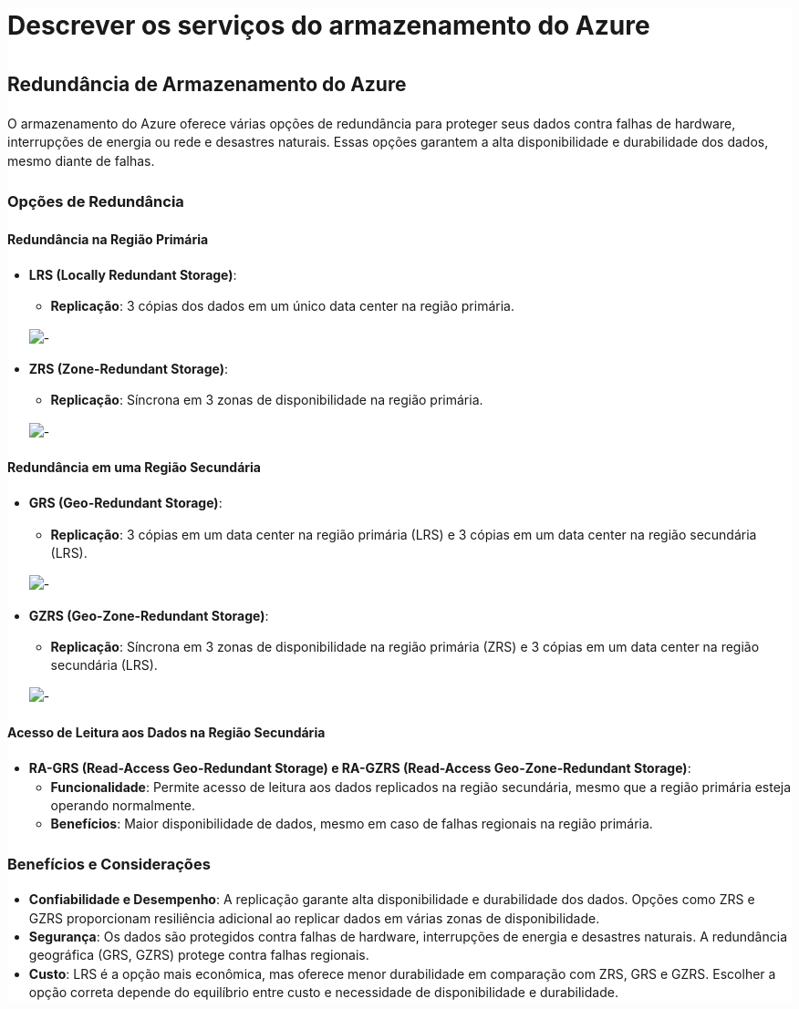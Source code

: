 # Descrever os serviços do armazenamento do Azure

## Redundância de Armazenamento do Azure

O armazenamento do Azure oferece várias opções de redundância para proteger seus dados contra falhas de hardware, interrupções de energia ou rede e desastres naturais. Essas opções garantem a alta disponibilidade e durabilidade dos dados, mesmo diante de falhas.

### Opções de Redundância

#### Redundância na Região Primária

- **LRS (Locally Redundant Storage)**:
  - **Replicação**: 3 cópias dos dados em um único data center na região primária.

  ![-](https://learn.microsoft.com/pt-br/training/wwl-azure/describe-azure-storage-services/media/locally-redundant-storage-37247957.png)

- **ZRS (Zone-Redundant Storage)**:
  - **Replicação**: Síncrona em 3 zonas de disponibilidade na região primária.

  ![-](https://learn.microsoft.com/pt-br/training/wwl-azure/describe-azure-storage-services/media/zone-redundant-storage-6dd46d22.png)

#### Redundância em uma Região Secundária

- **GRS (Geo-Redundant Storage)**:
  - **Replicação**: 3 cópias em um data center na região primária (LRS) e 3 cópias em um data center na região secundária (LRS).

  ![-](https://learn.microsoft.com/pt-br/training/wwl-azure/describe-azure-storage-services/media/geo-redundant-storage-3432d558.png)

- **GZRS (Geo-Zone-Redundant Storage)**:
  - **Replicação**: Síncrona em 3 zonas de disponibilidade na região primária (ZRS) e 3 cópias em um data center na região secundária (LRS).

  ![-](https://learn.microsoft.com/pt-br/training/wwl-azure/describe-azure-storage-services/media/geo-zone-redundant-storage-138ab5af.png)

#### Acesso de Leitura aos Dados na Região Secundária

- **RA-GRS (Read-Access Geo-Redundant Storage) e RA-GZRS (Read-Access Geo-Zone-Redundant Storage)**:
  - **Funcionalidade**: Permite acesso de leitura aos dados replicados na região secundária, mesmo que a região primária esteja operando normalmente.
  - **Benefícios**: Maior disponibilidade de dados, mesmo em caso de falhas regionais na região primária.

### Benefícios e Considerações

- **Confiabilidade e Desempenho**: A replicação garante alta disponibilidade e durabilidade dos dados. Opções como ZRS e GZRS proporcionam resiliência adicional ao replicar dados em várias zonas de disponibilidade.
- **Segurança**: Os dados são protegidos contra falhas de hardware, interrupções de energia e desastres naturais. A redundância geográfica (GRS, GZRS) protege contra falhas regionais.
- **Custo**: LRS é a opção mais econômica, mas oferece menor durabilidade em comparação com ZRS, GRS e GZRS. Escolher a opção correta depende do equilíbrio entre custo e necessidade de disponibilidade e durabilidade.

